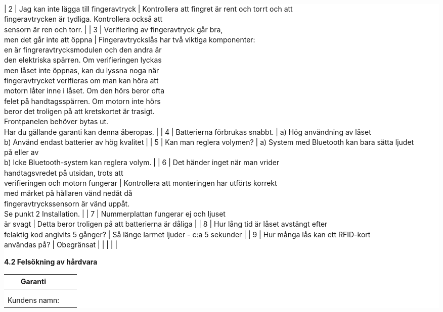 | 2 | Jag kan inte lägga till fingeravtryck                                                                        | Kontrollera att fingret är rent och torrt och att<br>fingeravtrycken är tydliga. Kontrollera också att<br>sensorn är ren och torr.                                                                                                                                                                                                                                                                                                                                                                |
| 3 | Verifiering av fingeravtryck går bra,<br>men det går inte att öppna                                          | Fingeravtryckslås har två viktiga komponenter:<br>en är fingreravtrycksmodulen och den andra är<br>den elektriska spärren. Om verifieringen lyckas<br>men låset inte öppnas, kan du lyssna noga när<br>fingeravtrycket verifieras om man kan höra att<br>motorn låter inne i låset. Om den hörs beror ofta<br>felet på handtagsspärren. Om motorn inte hörs<br>beror det troligen på att kretskortet är trasigt.<br>Frontpanelen behöver bytas ut.<br>Har du gällande garanti kan denna åberopas. |
| 4 | Batterierna förbrukas snabbt.                                                                                | a) Hög användning av låset<br>b) Använd endast batterier av hög kvalitet                                                                                                                                                                                                                                                                                                                                                                                                                          |
| 5 | Kan man reglera volymen?                                                                                     | a) System med Bluetooth kan bara sätta ljudet<br>på eller av<br>b) Icke Bluetooth-system kan reglera volym.                                                                                                                                                                                                                                                                                                                                                                                       |
| 6 | Det händer inget när man vrider<br>handtagsvredet på utsidan, trots att<br>verifieringen och motorn fungerar | Kontrollera att monteringen har utförts korrekt<br>med märket på hållaren vänd nedåt då<br>fingeravtryckssensorn är vänd uppåt.<br>Se punkt 2 Installation.                                                                                                                                                                                                                                                                                                                                       |
| 7 | Nummerplattan fungerar ej och ljuset<br>är svagt                                                             | Detta beror troligen på att batterierna är dåliga                                                                                                                                                                                                                                                                                                                                                                                                                                                 |
| 8 | Hur lång tid är låset avstängt efter<br>felaktig kod angivits 5 gånger?                                      | Så länge larmet ljuder - c:a 5 sekunder                                                                                                                                                                                                                                                                                                                                                                                                                                                           |
| 9 | Hur många lås kan ett RFID-kort<br>användas på?                                                              | Obegränsat                                                                                                                                                                                                                                                                                                                                                                                                                                                                                        |
|   |                                                                                                              |                                                                                                                                                                                                                                                                                                                                                                                                                                                                                                   |

**4.2 Felsökning av hårdvara**

| Garanti                                                                                       |  |  |
|-----------------------------------------------------------------------------------------------|--|--|
|                                                                                               |  |  |
|                                                                                               |  |  |
| Kundens namn:                                                                                 |  |  |